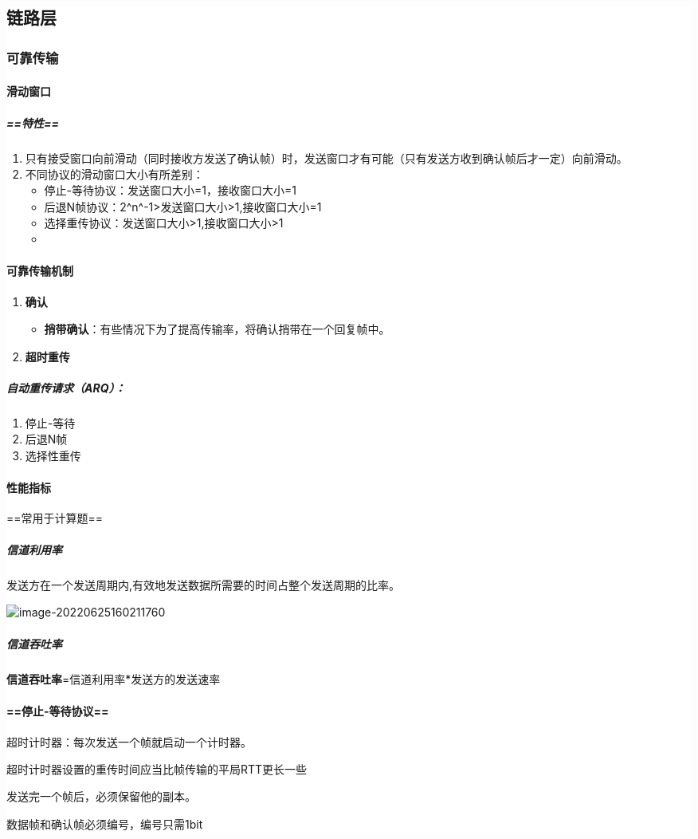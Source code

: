 ##  链路层

### 可靠传输



#### 滑动窗口

##### ==特性==

1. 只有接受窗口向前滑动（同时接收方发送了确认帧）时，发送窗口才有可能（只有发送方收到确认帧后才一定）向前滑动。
2. 不同协议的滑动窗口大小有所差别：
   - 停止-等待协议：发送窗口大小=1，接收窗口大小=1
   - 后退N帧协议：2^n^-1>发送窗口大小>1,接收窗口大小=1
   - 选择重传协议：发送窗口大小>1,接收窗口大小>1
   - 

#### 可靠传输机制

1. **确认**
   - **捎带确认**：有些情况下为了提高传输率，将确认捎带在一个回复帧中。

2. **超时重传**

##### 自动重传请求（ARQ）：

1. 停止-等待
2. 后退N帧
3. 选择性重传



#### 性能指标

==常用于计算题==

##### 信道利用率

发送方在一个发送周期内,有效地发送数据所需要的时间占整个发送周期的比率。

![image-20220625160211760](https://cdn.jsdelivr.net/gh/chaoran4532/typora-upload-images@main/images/202206251602852.png)

##### 信道吞吐率

**信道吞吐率**=信道利用率*发送方的发送速率



#### ==停止-等待协议==

超时计时器：每次发送一个帧就启动一个计时器。

超时计时器设置的重传时间应当比帧传输的平局RTT更长一些

发送完一个帧后，必须保留他的副本。

数据帧和确认帧必须编号，编号只需1bit

